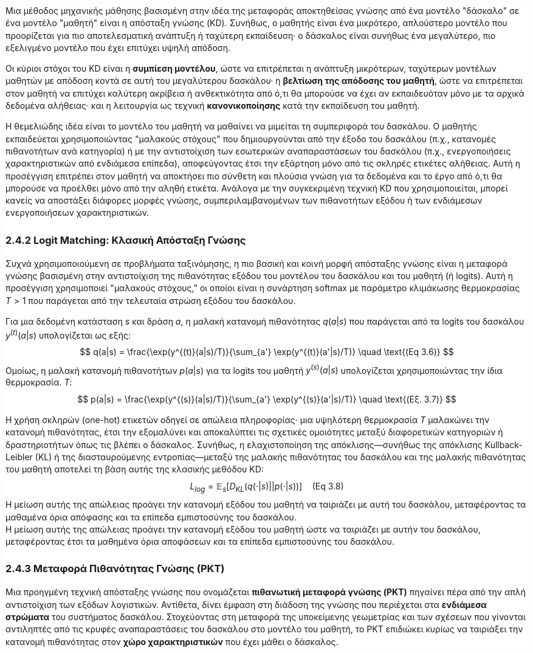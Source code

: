 Μια μέθοδος μηχανικής μάθησης βασισμένη στην ιδέα της μεταφοράς αποκτηθείσας γνώσης από ένα μοντέλο "δάσκαλο" σε ένα μοντέλο "μαθητή" είναι η απόσταξη γνώσης (KD). Συνήθως, ο μαθητής είναι ένα μικρότερο, απλούστερο μοντέλο που προορίζεται για πιο αποτελεσματική ανάπτυξη ή ταχύτερη εκπαίδευση· ο δάσκαλος είναι συνήθως ένα μεγαλύτερο, πιο εξελιγμένο μοντέλο που έχει επιτύχει υψηλή απόδοση.  
  
Οι κύριοι στόχοι του KD είναι η **συμπίεση μοντέλου**, ώστε να επιτρέπεται η ανάπτυξη μικρότερων, ταχύτερων μοντέλων μαθητών με απόδοση κοντά σε αυτή του μεγαλύτερου δασκάλου· η **βελτίωση της απόδοσης του μαθητή**, ώστε να επιτρέπεται στον μαθητή να επιτύχει καλύτερη ακρίβεια ή ανθεκτικότητα από ό,τι θα μπορούσε να έχει αν εκπαιδευόταν μόνο με τα αρχικά δεδομένα αλήθειας· και η λειτουργία ως τεχνική **κανονικοποίησης** κατά την εκπαίδευση του μαθητή.  
  
Η θεμελιώδης ιδέα είναι το μοντέλο του μαθητή να μαθαίνει να μιμείται τη συμπεριφορά του δασκάλου. Ο μαθητής εκπαιδεύεται χρησιμοποιώντας "μαλακούς στόχους" που δημιουργούνται από την έξοδο του δασκάλου (π.χ., κατανομές πιθανοτήτων ανά κατηγορία) ή με την αντιστοίχιση των εσωτερικών αναπαραστάσεων του δασκάλου (π.χ., ενεργοποιήσεις χαρακτηριστικών από ενδιάμεσα επίπεδα), αποφεύγοντας έτσι την εξάρτηση μόνο από τις σκληρές ετικέτες αλήθειας. Αυτή η προσέγγιση επιτρέπει στον μαθητή να αποκτήσει πιο σύνθετη και πλούσια γνώση για τα δεδομένα και το έργο από ό,τι θα μπορούσε να προέλθει μόνο από την αληθή ετικέτα. Ανάλογα με την συγκεκριμένη τεχνική KD που χρησιμοποιείται, μπορεί κανείς να αποστάξει διάφορες μορφές γνώσης, συμπεριλαμβανομένων των πιθανοτήτων εξόδου ή των ενδιάμεσων ενεργοποιήσεων χαρακτηριστικών. 
  
### 2.4.2 Logit Matching: Κλασική Απόσταξη Γνώσης  
  
Συχνά χρησιμοποιούμενη σε προβλήματα ταξινόμησης, η πιο βασική και κοινή μορφή απόσταξης γνώσης είναι η μεταφορά γνώσης βασισμένη στην αντιστοίχιση της πιθανότητας εξόδου του μοντέλου του δασκάλου και του μαθητή (ή logits). Αυτή η προσέγγιση χρησιμοποιεί "μαλακούς στόχους," οι οποίοι είναι η συνάρτηση softmax με παράμετρο κλιμάκωσης θερμοκρασίας $T > 1$ που παράγεται από την τελευταία στρώση εξόδου του δασκάλου.
  
Για μια δεδομένη κατάσταση $s$ και δράση $a$, η μαλακή κατανομή πιθανότητας $q(a|s)$ που παράγεται από τα logits του δασκάλου $y^{(t)}(a|s)$ υπολογίζεται ως εξής:
$$ q(a|s) = \frac{\exp(y^{(t)}(a|s)/T)}{\sum_{a'} \exp(y^{(t)}(a'|s)/T)} \quad \text{(Eq 3.6)} $$Ομοίως, η μαλακή κατανομή πιθανοτήτων $p(a|s)$ για τα logits του μαθητή $y^{(s)}(a|s)$ υπολογίζεται χρησιμοποιώντας την ίδια θερμοκρασία. $T$:  
$$ p(a|s) = \frac{\exp(y^{(s)}(a|s)/T)}{\sum_{a'} \exp(y^{(s)}(a'|s)/T)} \quad \text{(Εξ. 3.7)} $$

Η χρήση σκληρών (one-hot) ετικετών οδηγεί σε απώλεια πληροφορίας· μια υψηλότερη θερμοκρασία $T$ μαλακώνει την κατανομή πιθανότητας, έτσι την εξομαλύνει και αποκαλύπτει τις σχετικές ομοιότητες μεταξύ διαφορετικών κατηγοριών ή δραστηριοτήτων όπως τις βλέπει ο δάσκαλος. Συνήθως, η ελαχιστοποίηση της απόκλισης—συνήθως της απόκλισης Kullback-Leibler (KL) ή της διασταυρούμενης εντροπίας—μεταξύ της μαλακής πιθανότητας του δασκάλου και της μαλακής πιθανότητας του μαθητή αποτελεί τη βάση αυτής της κλασικής μεθόδου KD: 
$$ L_{log} = \mathbb{E}_{s} \left[ D_{KL}(q(\cdot|s) || p(\cdot|s)) \right] \quad \text{(Eq 3.8)} $$
Η μείωση αυτής της απώλειας προάγει την κατανομή εξόδου του μαθητή να ταιριάζει με αυτή του δασκάλου, μεταφέροντας τα μαθαμένα όρια απόφασης και τα επίπεδα εμπιστοσύνης του δασκάλου.  
Η μείωση αυτής της απώλειας προάγει την κατανομή εξόδου του μαθητή ώστε να ταιριάζει με αυτήν του δασκάλου, μεταφέροντας έτσι τα μαθημένα όρια αποφάσεων και τα επίπεδα εμπιστοσύνης του δασκάλου.
### 2.4.3 Μεταφορά Πιθανότητας Γνώσης (PKT)  
  
Μια προηγμένη τεχνική απόσταξης γνώσης που ονομάζεται **πιθανωτική μεταφορά γνώσης (PKT)** πηγαίνει πέρα από την απλή αντιστοίχιση των εξόδων λογιστικών. Αντίθετα, δίνει έμφαση στη διάδοση της γνώσης που περιέχεται στα **ενδιάμεσα στρώματα** του συστήματος δασκάλου. Στοχεύοντας στη μεταφορά της υποκείμενης γεωμετρίας και των σχέσεων που γίνονται αντιληπτές από τις κρυφές αναπαραστάσεις του δασκάλου στο μοντέλο του μαθητή, το PKT επιδιώκει κυρίως να ταιριάξει την κατανομή πιθανότητας στον **χώρο χαρακτηριστικών** που έχει μάθει ο δάσκαλος.  
  